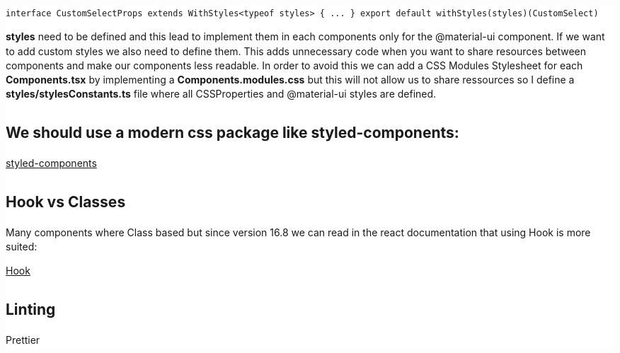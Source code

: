 
`interface CustomSelectProps extends WithStyles<typeof styles> {
  ...
}
export default withStyles(styles)(CustomSelect)
`

**styles** need to be defined and this lead to implement them in each components only for the @material-ui component. If we want to add custom styles we also need to define them. This adds unnecessary code when you want to share resources between components and make our components less readable.
In order to avoid this we can add a CSS Modules Stylesheet for each **Components.tsx** by implementing a **Components.modules.css** but this will not allow us to share ressources so I define a **styles/stylesConstants.ts** file where all CSSProperties and @material-ui styles are defined.

We should use a modern css package like styled-components:
----------
[styled-components](https://styled-components.com/docs)

## Hook vs Classes

Many components where Class based but since version 16.8 we can read in the react documentation that using Hook is more suited:

[Hook](https://reactjs.org/docs/hooks-faq.html#gatsby-focus-wrapper)


## Linting

Prettier